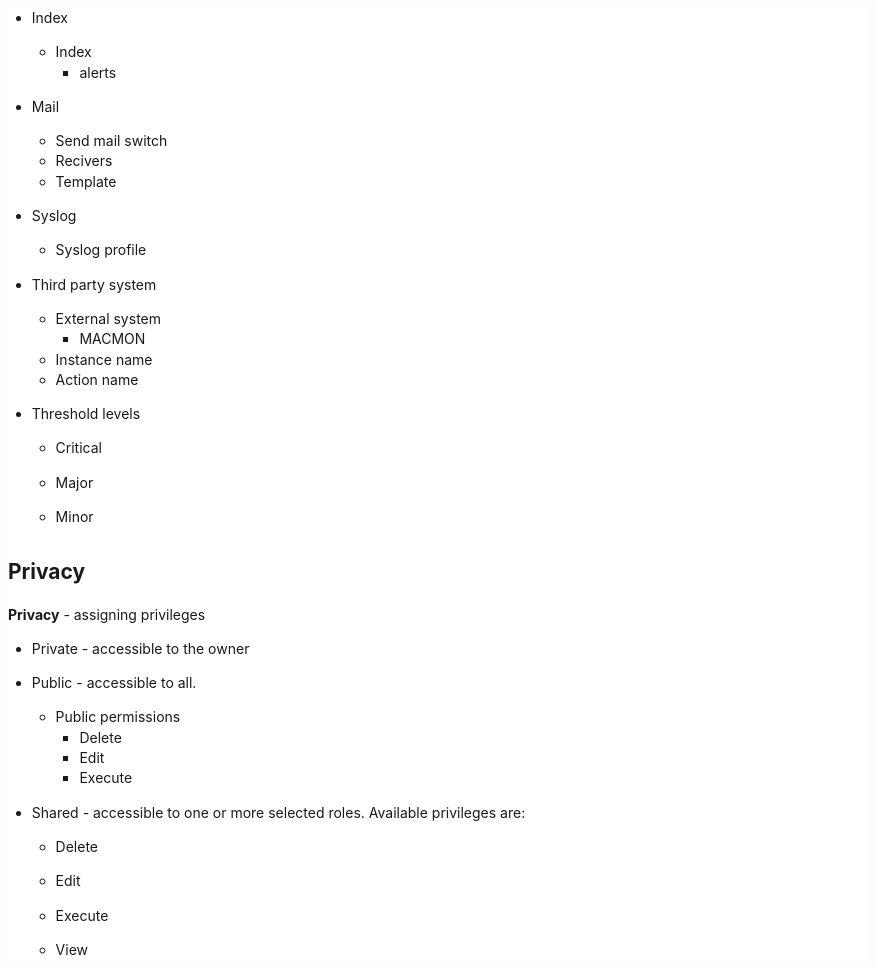   - Index
    - Index
      - alerts
  - Mail
    - Send mail switch
    - Recivers
    - Template
  - Syslog
    - Syslog profile
  - Third party system
    - External system
      - MACMON
    - Instance name
    - Action name

- Threshold levels

  - Critical

  - Major 

  - Minor

    



## Privacy



**Privacy** - assigning privileges 

- Private - accessible to the owner

- Public - accessible to all. 
  - Public permissions
    - Delete
    - Edit
    - Execute

- Shared - accessible to one or more selected roles. Available privileges are:
  - Delete

  - Edit

  - Execute

  - View

